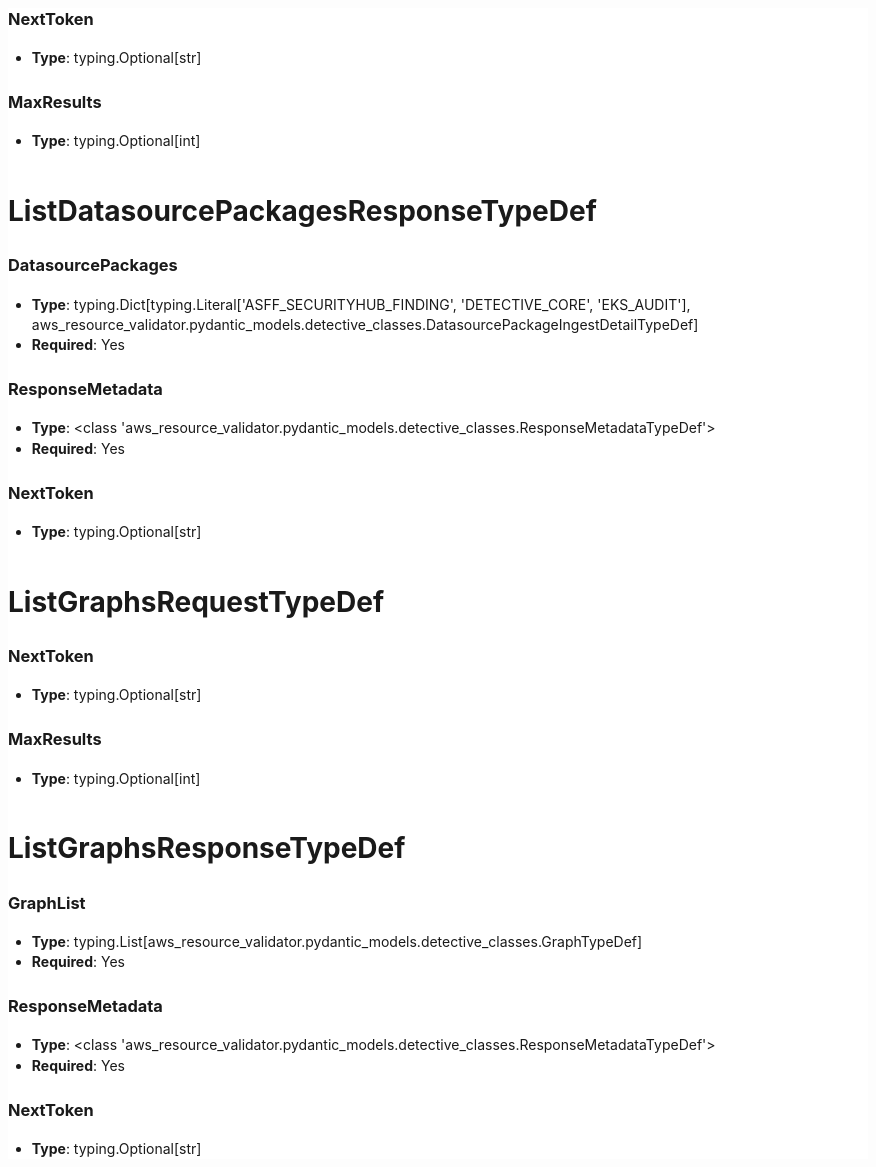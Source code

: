 ### NextToken
- **Type**: typing.Optional[str]

### MaxResults
- **Type**: typing.Optional[int]


# ListDatasourcePackagesResponseTypeDef

### DatasourcePackages
- **Type**: typing.Dict[typing.Literal['ASFF_SECURITYHUB_FINDING', 'DETECTIVE_CORE', 'EKS_AUDIT'], aws_resource_validator.pydantic_models.detective_classes.DatasourcePackageIngestDetailTypeDef]
- **Required**: Yes

### ResponseMetadata
- **Type**: <class 'aws_resource_validator.pydantic_models.detective_classes.ResponseMetadataTypeDef'>
- **Required**: Yes

### NextToken
- **Type**: typing.Optional[str]


# ListGraphsRequestTypeDef

### NextToken
- **Type**: typing.Optional[str]

### MaxResults
- **Type**: typing.Optional[int]


# ListGraphsResponseTypeDef

### GraphList
- **Type**: typing.List[aws_resource_validator.pydantic_models.detective_classes.GraphTypeDef]
- **Required**: Yes

### ResponseMetadata
- **Type**: <class 'aws_resource_validator.pydantic_models.detective_classes.ResponseMetadataTypeDef'>
- **Required**: Yes

### NextToken
- **Type**: typing.Optional[str]
